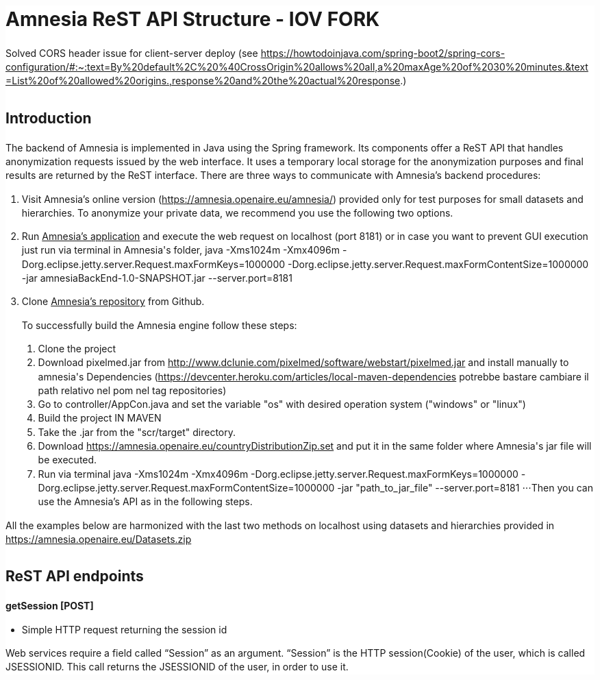 # Amnesia ReST API Structure - IOV FORK

Solved CORS header issue for client-server deploy (see https://howtodoinjava.com/spring-boot2/spring-cors-configuration/#:~:text=By%20default%2C%20%40CrossOrigin%20allows%20all,a%20maxAge%20of%2030%20minutes.&text=List%20of%20allowed%20origins.,response%20and%20the%20actual%20response.)

## Introduction 

The backend of Amnesia is implemented in Java using the Spring framework. Its components offer a ReST API that handles anonymization requests issued by the web interface. It uses a temporary local storage for the anonymization purposes and final results are returned by the ReST interface. There are three ways to communicate with Amnesia’s backend procedures:

1. Visit Amnesia’s online version (https://amnesia.openaire.eu/amnesia/) provided only for test purposes for small datasets and hierarchies. To anonymize your private data, we recommend you use the following two options.

2. Run [Amnesia’s application](https://amnesia.openaire.eu/download.html) and execute the web request on localhost (port 8181) or in case you want to prevent GUI execution just run via terminal in Amnesia's folder, java -Xms1024m -Xmx4096m -Dorg.eclipse.jetty.server.Request.maxFormKeys=1000000 -Dorg.eclipse.jetty.server.Request.maxFormContentSize=1000000 -jar amnesiaBackEnd-1.0-SNAPSHOT.jar --server.port=8181

3. Clone [Amnesia’s repository](https://github.com/dTsitsigkos/Amnesia)  from Github.

    To successfully build the Amnesia engine follow these steps:
    1.   Clone the project
    2.   Download pixelmed.jar from http://www.dclunie.com/pixelmed/software/webstart/pixelmed.jar and install manually to amnesia's Dependencies (https://devcenter.heroku.com/articles/local-maven-dependencies  potrebbe bastare cambiare il path relativo nel pom nel tag repositories)
    3.   Go to controller/AppCon.java and set the variable "os" with desired operation system ("windows" or "linux")
    4.   Build the project IN MAVEN
    5.   Take the .jar from the "scr/target" directory. 
    6.   Download https://amnesia.openaire.eu/countryDistributionZip.set and put it in the same folder where Amnesia's jar file will be executed. 
    7.   Run via terminal java -Xms1024m -Xmx4096m -Dorg.eclipse.jetty.server.Request.maxFormKeys=1000000 -Dorg.eclipse.jetty.server.Request.maxFormContentSize=1000000 -jar "path_to_jar_file" --server.port=8181
⋅⋅⋅Then you can use the Amnesia’s API as in the following steps.

All the examples below are harmonized with the last two methods on localhost using datasets and hierarchies provided in https://amnesia.openaire.eu/Datasets.zip

## ReST API endpoints
**getSession [POST]**
- Simple HTTP request returning the session id

Web services require a field called “Session” as an argument. “Session” is the HTTP session(Cookie) of the user, which is called JSESSIONID. This call returns the JSESSIONID of the user, in order to use it.
